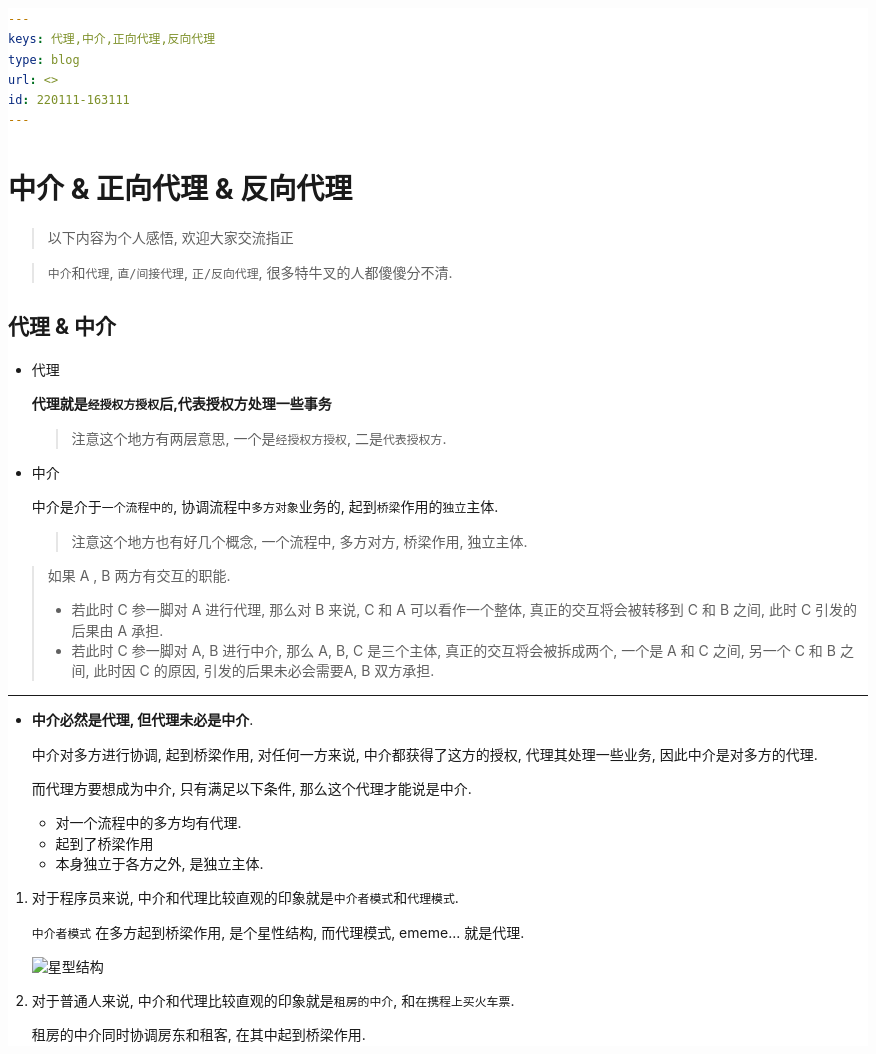 ```yaml
---
keys: 代理,中介,正向代理,反向代理
type: blog
url: <>
id: 220111-163111
---
```


# 中介 & 正向代理 & 反向代理

> 以下内容为个人感悟, 欢迎大家交流指正

> `中介`和`代理`, `直/间接代理`, `正/反向代理`, 很多特牛叉的人都傻傻分不清.

## 代理 & 中介

- 代理

  **代理就是`经授权方授权`后,代表授权方处理一些事务**

  > 注意这个地方有两层意思, 一个是`经授权方授权`, 二是`代表授权方`.

- 中介

  中介是介于`一个流程中的`, 协调流程中`多方对象`业务的, 起到`桥梁`作用的`独立`主体.

  > 注意这个地方也有好几个概念, 一个流程中, 多方对方, 桥梁作用, 独立主体.

> 如果 A , B 两方有交互的职能.
>
> - 若此时 C 参一脚对 A 进行代理, 那么对 B 来说, C 和 A 可以看作一个整体, 真正的交互将会被转移到 C 和 B 之间, 此时 C 引发的后果由 A 承担.
> - 若此时 C 参一脚对 A, B 进行中介, 那么 A, B, C 是三个主体, 真正的交互将会被拆成两个, 一个是 A 和 C 之间, 另一个 C 和 B 之间, 此时因 C 的原因, 引发的后果未必会需要A, B 双方承担.

---

- **中介必然是代理, 但代理未必是中介**.

  中介对多方进行协调, 起到桥梁作用, 对任何一方来说, 中介都获得了这方的授权, 代理其处理一些业务, 因此中介是对多方的代理.

  而代理方要想成为中介, 只有满足以下条件, 那么这个代理才能说是中介.

  - 对一个流程中的多方均有代理.
  - 起到了桥梁作用
  - 本身独立于各方之外, 是独立主体.

1. 对于程序员来说, 中介和代理比较直观的印象就是`中介者模式`和`代理模式`.

   `中介者模式` 在多方起到桥梁作用, 是个星性结构, 而代理模式, ememe... 就是代理.

   ![星型结构](https://img-blog.csdnimg.cn/2a60f26fa77b4955b9068c5cedb58d79.png?x-oss-process=image/watermark,type_d3F5LXplbmhlaQ,shadow_50,text_Q1NETiBA6YCG5YWJ5b2x6ICF,size_11,color_FFFFFF,t_70,g_se,x_16)

2. 对于普通人来说, 中介和代理比较直观的印象就是`租房的中介`, 和`在携程上买火车票`.

   租房的中介同时协调房东和租客, 在其中起到桥梁作用.
